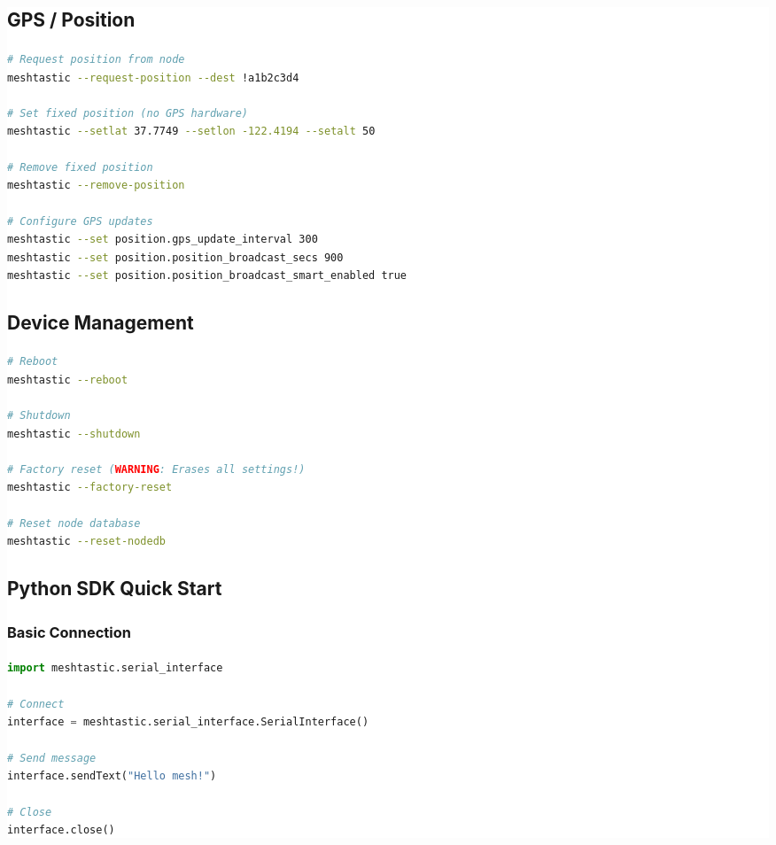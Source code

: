 ## GPS / Position

```bash
# Request position from node
meshtastic --request-position --dest !a1b2c3d4

# Set fixed position (no GPS hardware)
meshtastic --setlat 37.7749 --setlon -122.4194 --setalt 50

# Remove fixed position
meshtastic --remove-position

# Configure GPS updates
meshtastic --set position.gps_update_interval 300
meshtastic --set position.position_broadcast_secs 900
meshtastic --set position.position_broadcast_smart_enabled true
```

## Device Management

```bash
# Reboot
meshtastic --reboot

# Shutdown
meshtastic --shutdown

# Factory reset (WARNING: Erases all settings!)
meshtastic --factory-reset

# Reset node database
meshtastic --reset-nodedb
```

## Python SDK Quick Start

### Basic Connection

```python
import meshtastic.serial_interface

# Connect
interface = meshtastic.serial_interface.SerialInterface()

# Send message
interface.sendText("Hello mesh!")

# Close
interface.close()
```
